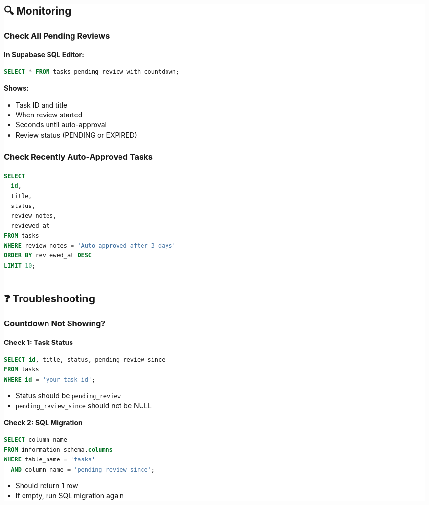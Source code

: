 ## 🔍 Monitoring

### Check All Pending Reviews

**In Supabase SQL Editor:**
```sql
SELECT * FROM tasks_pending_review_with_countdown;
```

**Shows:**
- Task ID and title
- When review started
- Seconds until auto-approval
- Review status (PENDING or EXPIRED)

### Check Recently Auto-Approved Tasks

```sql
SELECT 
  id, 
  title, 
  status, 
  review_notes, 
  reviewed_at
FROM tasks
WHERE review_notes = 'Auto-approved after 3 days'
ORDER BY reviewed_at DESC
LIMIT 10;
```

---

## ❓ Troubleshooting

### Countdown Not Showing?

**Check 1: Task Status**
```sql
SELECT id, title, status, pending_review_since 
FROM tasks 
WHERE id = 'your-task-id';
```
- Status should be `pending_review`
- `pending_review_since` should not be NULL

**Check 2: SQL Migration**
```sql
SELECT column_name 
FROM information_schema.columns 
WHERE table_name = 'tasks' 
  AND column_name = 'pending_review_since';
```
- Should return 1 row
- If empty, run SQL migration again
